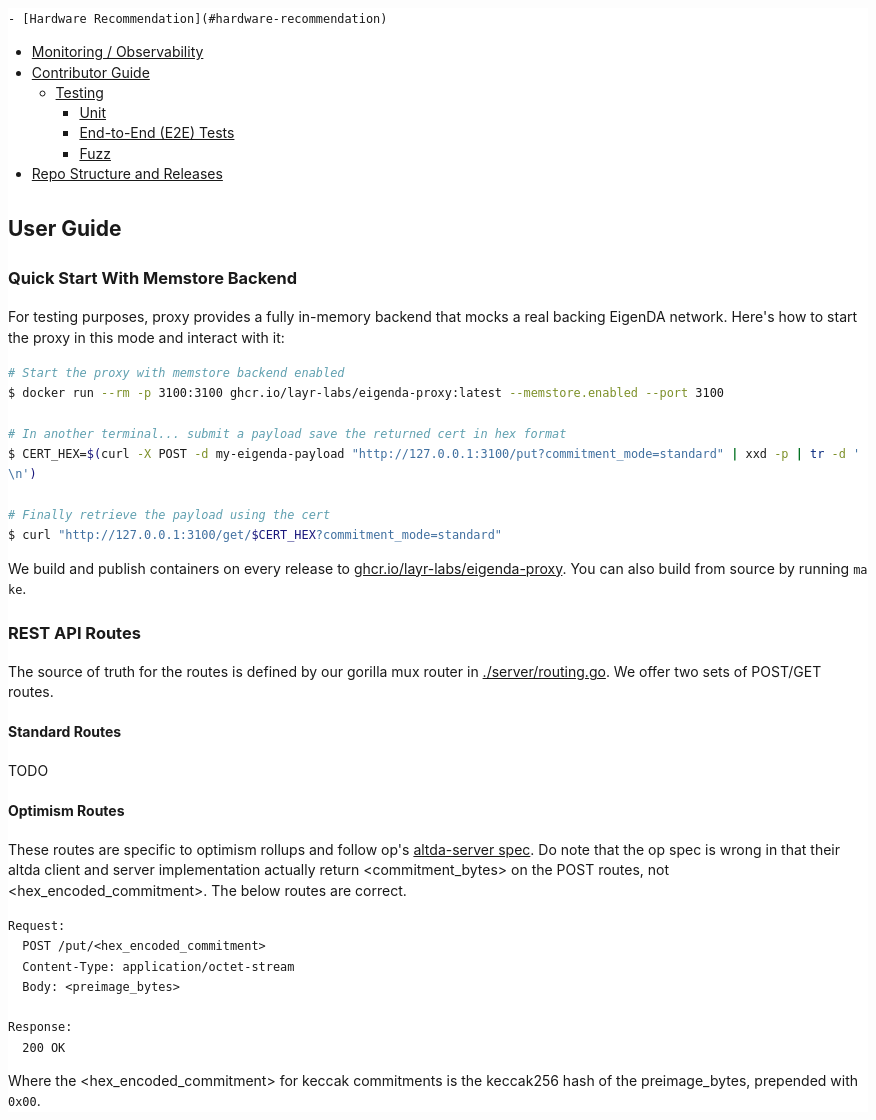     - [Hardware Recommendation](#hardware-recommendation)
  - [Monitoring / Observability](#monitoring--observability)
- [Contributor Guide](#contributor-guide)
  - [Testing](#testing)
    - [Unit](#unit)
    - [End-to-End (E2E) Tests](#end-to-end-e2e-tests)
    - [Fuzz](#fuzz)
- [Repo Structure and Releases](#repo-structure-and-releases)

## User Guide

### Quick Start With Memstore Backend

For testing purposes, proxy provides a fully in-memory backend that mocks a real backing EigenDA network. Here's how to start the proxy in this mode and interact with it:

```bash
# Start the proxy with memstore backend enabled
$ docker run --rm -p 3100:3100 ghcr.io/layr-labs/eigenda-proxy:latest --memstore.enabled --port 3100

# In another terminal... submit a payload save the returned cert in hex format
$ CERT_HEX=$(curl -X POST -d my-eigenda-payload "http://127.0.0.1:3100/put?commitment_mode=standard" | xxd -p | tr -d ' \n')

# Finally retrieve the payload using the cert
$ curl "http://127.0.0.1:3100/get/$CERT_HEX?commitment_mode=standard"
```

We build and publish containers on every release to [ghcr.io/layr-labs/eigenda-proxy](https://github.com/Layr-Labs/eigenda-proxy/pkgs/container/eigenda-proxy). You can also build from source by running `make`.

### REST API Routes

The source of truth for the routes is defined by our gorilla mux router in [./server/routing.go](https://github.com/Layr-Labs/eigenda/blob/master/api/proxy/servers/rest/routing.go). We offer two sets of POST/GET routes.

#### Standard Routes

TODO

#### Optimism Routes

These routes are specific to optimism rollups and follow op's [altda-server spec](https://specs.optimism.io/experimental/alt-da.html#da-server). Do note that the op spec is wrong in that their altda client and server implementation actually return <commitment_bytes> on the POST routes, not <hex_encoded_commitment>. The below routes are correct.

```text
Request:
  POST /put/<hex_encoded_commitment>
  Content-Type: application/octet-stream
  Body: <preimage_bytes>

Response:
  200 OK
```
Where the <hex_encoded_commitment> for keccak commitments is the keccak256 hash of the preimage_bytes, prepended with `0x00`.